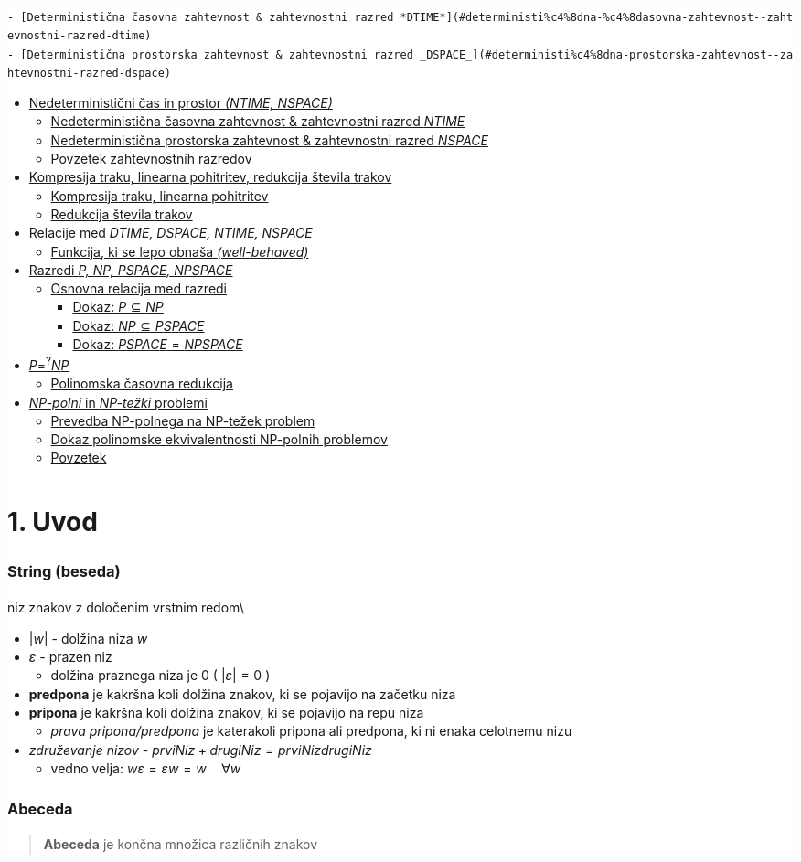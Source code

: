     - [Deterministična časovna zahtevnost & zahtevnostni razred *DTIME*](#deterministi%c4%8dna-%c4%8dasovna-zahtevnost--zahtevnostni-razred-dtime)
    - [Deterministična prostorska zahtevnost & zahtevnostni razred _DSPACE_](#deterministi%c4%8dna-prostorska-zahtevnost--zahtevnostni-razred-dspace)
  - [Nedeterministični čas in prostor *(NTIME, NSPACE)*](#nedeterministi%c4%8dni-%c4%8das-in-prostor-ntime-nspace)
    - [Nedeterministična časovna zahtevnost & zahtevnostni razred *NTIME*](#nedeterministi%c4%8dna-%c4%8dasovna-zahtevnost--zahtevnostni-razred-ntime)
    - [Nedeterministična prostorska zahtevnost & zahtevnostni razred _NSPACE_](#nedeterministi%c4%8dna-prostorska-zahtevnost--zahtevnostni-razred-nspace)
    - [Povzetek zahtevnostnih razredov](#povzetek-zahtevnostnih-razredov)
  - [Kompresija traku, linearna pohitritev, redukcija števila trakov](#kompresija-traku-linearna-pohitritev-redukcija-%c5%a1tevila-trakov)
    - [Kompresija traku, linearna pohitritev](#kompresija-traku-linearna-pohitritev)
    - [Redukcija števila trakov](#redukcija-%c5%a1tevila-trakov)
  - [Relacije med *DTIME, DSPACE, NTIME, NSPACE*](#relacije-med-dtime-dspace-ntime-nspace)
    - [Funkcija, ki se lepo obnaša *(well-behaved)*](#funkcija-ki-se-lepo-obna%c5%a1a-well-behaved)
  - [Razredi *P, NP, PSPACE, NPSPACE*](#razredi-p-np-pspace-npspace)
    - [Osnovna relacija med razredi](#osnovna-relacija-med-razredi)
      - [Dokaz: $P \subseteq NP$](#dokaz-mathsemanticsmrowmipmimo%e2%8a%86mominmimipmimrowannotation-encoding%22applicationx-tex%22p-subseteq-npannotationsemanticsmathp%e2%8a%86np)
      - [Dokaz: $NP \subseteq PSPACE$](#dokaz-mathsemanticsmrowminmimipmimo%e2%8a%86momipmimismimipmimiamimicmimiemimrowannotation-encoding%22applicationx-tex%22np-subseteq-pspaceannotationsemanticsmathnp%e2%8a%86pspace)
      - [Dokaz: $PSPACE = NPSPACE$](#dokaz-mathsemanticsmrowmipmimismimipmimiamimicmimiemimomominmimipmimismimipmimiamimicmimiemimrowannotation-encoding%22applicationx-tex%22pspace--npspaceannotationsemanticsmathpspacenpspace)
  - [$P =^? NP$](#mathsemanticsmrowmipmimsupmomomo-stretchy%22false%22momsupminmimipmimrowannotation-encoding%22applicationx-tex%22p--npannotationsemanticsmathpnp)
    - [Polinomska časovna redukcija](#polinomska-%c4%8dasovna-redukcija)
  - [_NP-polni_ in _NP-težki_ problemi](#np-polni-in-np-te%c5%beki-problemi)
    - [Prevedba NP-polnega na NP-težek problem](#prevedba-np-polnega-na-np-te%c5%beek-problem)
    - [Dokaz polinomske ekvivalentnosti NP-polnih problemov](#dokaz-polinomske-ekvivalentnosti-np-polnih-problemov)
    - [Povzetek](#povzetek)

# 1. Uvod
### String (beseda)
niz znakov z določenim vrstnim redom\
*    $|w|$ - dolžina niza $w$
*    $\varepsilon$ - prazen niz
     *    dolžina praznega niza je 0 ( $|\varepsilon| = 0$ )
*   __predpona__ je kakršna koli dolžina znakov, ki se pojavijo na začetku niza
*   __pripona__ je kakršna koli dolžina znakov, ki se pojavijo na repu niza
    *   _prava pripona/predpona_ je katerakoli pripona ali predpona, ki ni enaka celotnemu nizu
*   _združevanje nizov_ - $prviNiz + drugiNiz = prviNizdrugiNiz$
    * vedno velja: $w \varepsilon = \varepsilon w = w \quad \forall w$

### Abeceda
> __Abeceda__ je končna množica različnih znakov
